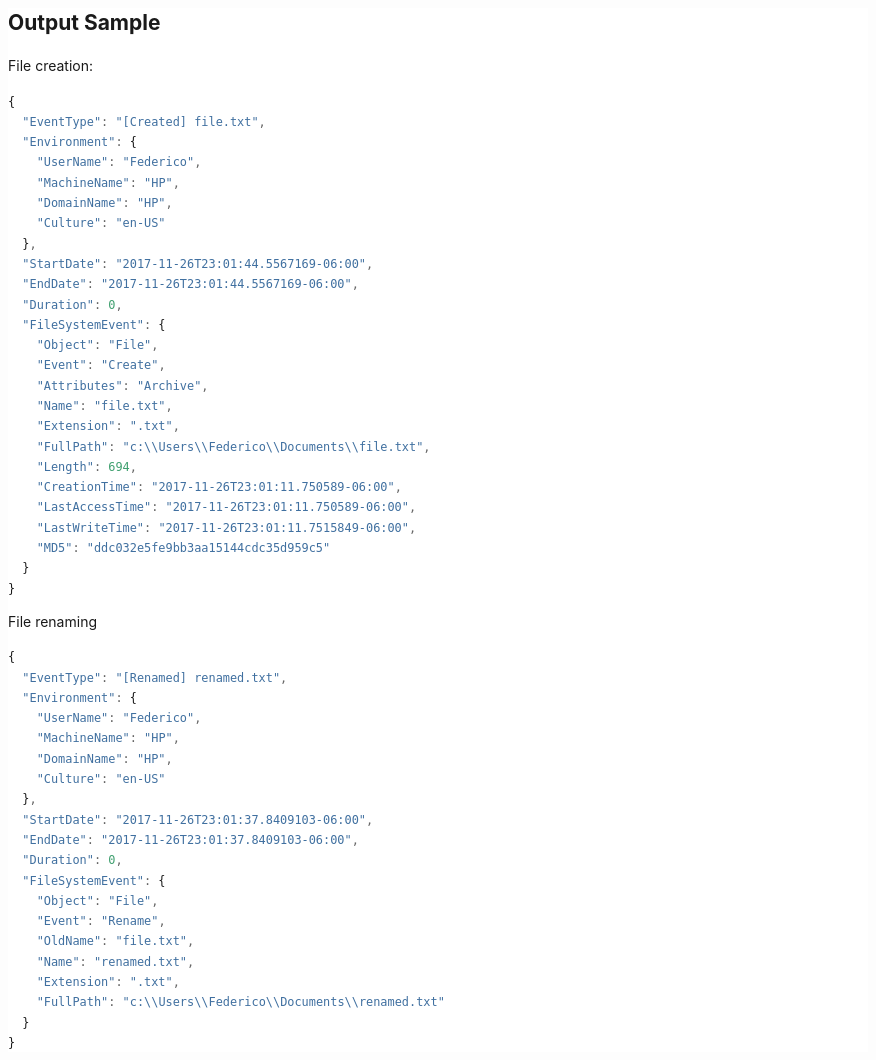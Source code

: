 ## Output Sample

File creation:
```javascript
{
  "EventType": "[Created] file.txt",
  "Environment": {
    "UserName": "Federico",
    "MachineName": "HP",
    "DomainName": "HP",
    "Culture": "en-US"
  },
  "StartDate": "2017-11-26T23:01:44.5567169-06:00",
  "EndDate": "2017-11-26T23:01:44.5567169-06:00",
  "Duration": 0,
  "FileSystemEvent": {
    "Object": "File",
    "Event": "Create",
    "Attributes": "Archive",
    "Name": "file.txt",
    "Extension": ".txt",
    "FullPath": "c:\\Users\\Federico\\Documents\\file.txt",
    "Length": 694,
    "CreationTime": "2017-11-26T23:01:11.750589-06:00",
    "LastAccessTime": "2017-11-26T23:01:11.750589-06:00",
    "LastWriteTime": "2017-11-26T23:01:11.7515849-06:00",
    "MD5": "ddc032e5fe9bb3aa15144cdc35d959c5"
  }
}
```

File renaming
```javascript
{
  "EventType": "[Renamed] renamed.txt",
  "Environment": {
    "UserName": "Federico",
    "MachineName": "HP",
    "DomainName": "HP",
    "Culture": "en-US"
  },
  "StartDate": "2017-11-26T23:01:37.8409103-06:00",
  "EndDate": "2017-11-26T23:01:37.8409103-06:00",
  "Duration": 0,
  "FileSystemEvent": {
    "Object": "File",
    "Event": "Rename",
    "OldName": "file.txt",
    "Name": "renamed.txt",
    "Extension": ".txt",
    "FullPath": "c:\\Users\\Federico\\Documents\\renamed.txt"
  }
}
```
